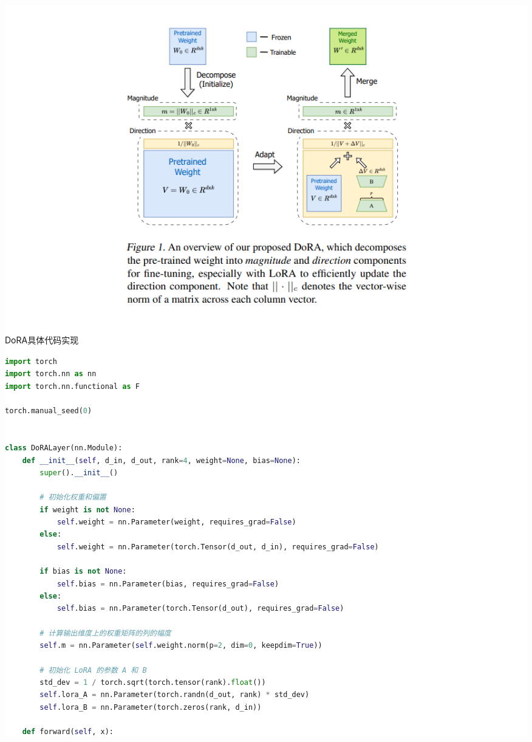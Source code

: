 <p align="center"><img src="./imgs/20240314-1718_DoRA基本原理.png" alt="DoRA基本原理" width=500></p>

DoRA具体代码实现

~~~python
import torch
import torch.nn as nn
import torch.nn.functional as F

torch.manual_seed(0)


class DoRALayer(nn.Module):
    def __init__(self, d_in, d_out, rank=4, weight=None, bias=None):
        super().__init__()

        # 初始化权重和偏置
        if weight is not None:
            self.weight = nn.Parameter(weight, requires_grad=False)
        else:
            self.weight = nn.Parameter(torch.Tensor(d_out, d_in), requires_grad=False)

        if bias is not None:
            self.bias = nn.Parameter(bias, requires_grad=False)
        else:
            self.bias = nn.Parameter(torch.Tensor(d_out), requires_grad=False)

        # 计算输出维度上的权重矩阵的列的幅度
        self.m = nn.Parameter(self.weight.norm(p=2, dim=0, keepdim=True))
        
        # 初始化 LoRA 的参数 A 和 B
        std_dev = 1 / torch.sqrt(torch.tensor(rank).float())
        self.lora_A = nn.Parameter(torch.randn(d_out, rank) * std_dev)
        self.lora_B = nn.Parameter(torch.zeros(rank, d_in))

    def forward(self, x):
~~~